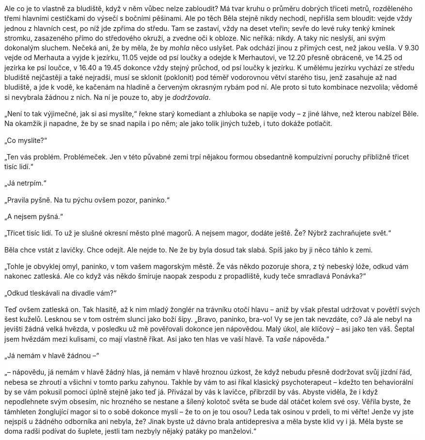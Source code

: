 Ale co je to vlastně za bludiště, když v něm vůbec nelze zabloudit? Má tvar kruhu o průměru dobrých třiceti metrů, rozděleného třemi hlavními cestičkami do výsečí s bočními pěšinami. Ale po těch Běla stejně nikdy nechodí, nepřišla sem bloudit: vejde vždy jednou z hlavních cest, po níž jde zpříma do středu. Tam se zastaví, vždy na deset vteřin; sevře do levé ruky tenký kmínek stromku, zasazeného přímo do středového okruží, a zvedne oči k obloze. Nic neříká: nikdy. A taky nic neslyší, ani svým dokonalým sluchem. Nečeká ani, že by měla, že by _mohla_ něco uslyšet. Pak odchází jinou z přímých cest, než jakou vešla. V 9.30 vejde od Merhauta a vyjde k jezírku, 11.05 vejde od psí loučky a odejde k Merhautovi, ve 12.20 přesně obráceně, ve 14.25 od jezírka ke psí loučce, v 16.40 a 19.45 dokonce vždy stejný průchod, od psí loučky k jezírku. K umělému jezírku vychází ze středu bludiště nejčastěji a také nejradši, musí se sklonit (poklonit) pod téměř vodorovnou větví starého tisu, jenž zasahuje až nad bludiště, a jde k vodě, ke kačenám na hladině a červeným okrasným rybám pod ní. Ale proto si tuto kombinace nezvolila; vědomě si nevybrala žádnou z nich. Na ní je pouze to, aby je _dodržovala_.

</section>

<section>

„Není to tak výjimečné, jak si asi myslíte,“ řekne starý komediant a zhluboka se napije vody – z jiné láhve, než kterou nabízel Běle. Na okamžik ji napadne, že by se snad napila i po něm; ale jako tolik jiných tužeb, i tuto dokáže potlačit.

„Co myslíte?“

„Ten vás problém. Problémeček. Jen v této půvabné zemi trpí nějakou formou obsedantně kompulzivní poruchy přibližně třicet tisíc lidí.“

„Já netrpím.“

„Pravila pyšně. Na tu pýchu ovšem pozor, paninko.“

„A nejsem pyšná.“

„Třicet tisíc lidí. To už je slušné okresní město plné magorů. A nejsem magor, dodáte ještě. Že? Nýbrž zachraňujete svět.“

Běla chce vstát z lavičky. Chce odejít. Ale nejde to. Ne že by byla dosud tak slabá. Spíš jako by ji něco táhlo k zemi.

„Tohle je obvyklej omyl, paninko, v tom vašem magorským městě. Že vás někdo pozoruje shora, z tý nebeský lóže, odkud vám nakonec zatleská. Ale co když vás někdo šmíruje naopak zespodu z propadliště, kudy teče smradlavá Ponávka?“

„Odkud tleskávali na divadle vám?“

Teď ovšem zatleská on. Tak hlasitě, až k nim mladý žonglér na trávníku otočí hlavu – aniž by však přestal udržovat v povětří svých šest kuželů. Lesknou se v tom ostrém slunci jako boží šípy. „Bravo, paninko, bra-vo! Vy se jen tak nevzdáte, co? Já ale nebyl na jevišti žádná velká hvězda, v posledku už mě pověřovali dokonce jen nápovědou. Malý úkol, ale klíčový – asi jako ten váš. Šeptal jsem hvězdám mezi kulisami, co mají vlastně říkat. Asi jako ten hlas ve vaší hlavě. Ta _vaše_ nápověda.“

„Já nemám v hlavě žádnou –“

„– nápovědu, já nemám v hlavě žádný hlas, já nemám v hlavě hroznou úzkost, že když nebudu přesně dodržovat svůj jízdní řád, nebesa se zhroutí a všichni v tomto parku zahynou. Takhle by vám to asi říkal klasický psychoterapeut – kdežto ten behaviorální by se vám pokusil pomoci úplně stejně jako teď já. Přivázal by vás k lavičce, přibrzdil by vás. Abyste viděla, že i když nepodlehnete svým obsesím, nic hrozného se nestane a šílený kolotoč světa se bude dál otáčet kolem své osy. Věřila byste, že támhleten žonglující magor si to o sobě dokonce myslí – že to on je tou osou? Leda tak osinou v prdeli, to mi věřte! Jenže vy jste nejspíš u žádného odborníka ani nebyla, že? Jinak byste už dávno brala antidepresiva a měla byste klid vy i já. Měla byste se doma radši podívat do šuplete, jestli tam nezbyly nějaký patáky po manželovi.“
